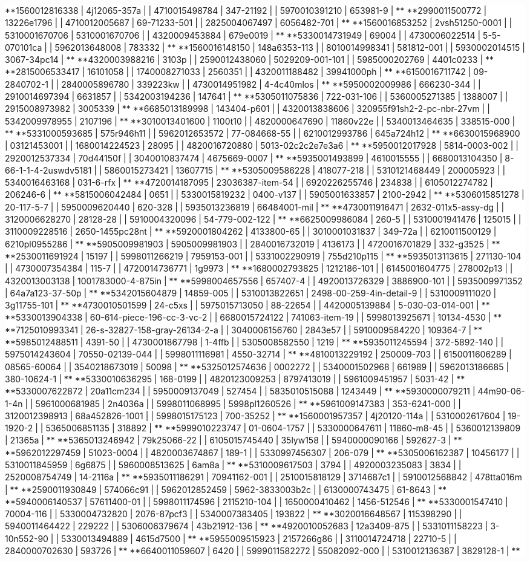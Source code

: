 **1560012816338 | 4j12065-357a |  | 4710015498784 | 347-21192 |  | 5970010391210 | 653981-9 | **    **2990011500772 | 13226e1796 |  | 4710012005687 | 69-71233-501 |  | 2825004067497 | 6056482-701 | **    **1560016853252 | 2vsh51250-0001 |  | 5310001670706 | 5310001670706 |  | 4320009453884 | 679e0019 | **    **5330014731949 | 69004 |  | 4730006022514 | 5-5-070101ca |  | 5962013648008 | 783332 | **    **1560016148150 | 148a6353-113 |  | 8010014998341 | 581812-001 |  | 5930002014515 | 3067-34pc14 | **    **4320003988216 | 3103p |  | 2590012438060 | 5029209-001-101 |  | 5985000202769 | 4401c0233 | **
**2815006533417 | 16101058 |  | 1740008271033 | 2560351 |  | 4320011188482 | 39941000ph | **    **6150016711742 | 09-2840702-1 |  | 2840005896780 | 339223kw |  | 4730014951982 | 4-4c40mlos | **    **5950002009986 | 666230-344 |  | 2910014697394 | 6631857 |  | 5342003194236 | 147641 | **    **5305011075836 | 722-031-106 |  | 5360005271385 | 1388007 |  | 2915008973982 | 3005339 | **    **6685013189998 | 143404-p601 |  | 4320013838606 | 320955f91sh2-2-pc-nbr-27vm |  | 5342009978955 | 2107196 | **    **3010013401600 | 1100t10 |  | 4820000647690 | 11860v22e |  | 5340013464635 | 338515-000 | **
**5331000593685 | 575r946h11 |  | 5962012653572 | 77-084668-55 |  | 6210012993786 | 645a724h12 | **    **6630015968900 | 03121453001 |  | 1680014224523 | 28095 |  | 4820016720880 | 5013-02c2c2e7e3a6 | **    **5950012017928 | 5814-0003-002 |  | 2920012537334 | 70d44150f |  | 3040010837474 | 4675669-0007 | **    **5935001493899 | 4610015555 |  | 6680013104350 | 8-66-1-1-4-2uswdv5181 |  | 5860015273421 | 13607715 | **    **5305009586228 | 418077-218 |  | 5310121468449 | 200005923 |  | 5340016463168 | 031-6-rfx | **    **4720014187095 | 23036387-item-54 |  | 6920226255746 | 234838 |  | 6105012274782 | 206246-6 | **
**5815006042484 | 0651 |  | 5330015819232 | 0400-v137 |  | 5905001633857 | 2100-2942 | **    **5306015851278 | 20-117-5-7 |  | 5950009620440 | 620-328 |  | 5935013236819 | 66484001-mil | **    **4730011916471 | 2632-011x5-assy-dg |  | 3120006628270 | 28128-28 |  | 5910004320096 | 54-779-002-122 | **    **6625009986084 | 260-5 |  | 5310001941476 | 125015 |  | 3110009228516 | 2650-1455pc28nt | **    **5920001804262 | 4133800-65 |  | 3010001031837 | 349-72a |  | 6210011500129 | 6210pl0955286 | **    **5905009981903 | 5905009981903 |  | 2840016732019 | 4136173 |  | 4720016701829 | 332-g3525 | **
**2530011691924 | 15197 |  | 5998011266219 | 7959153-001 |  | 5331002290919 | 755d210p115 | **    **5935013113615 | 271130-104 |  | 4730007354384 | 115-7 |  | 4720014736771 | 1g9973 | **    **1680002793825 | 1212186-101 |  | 6145001604775 | 278002p13 |  | 4320013003138 | 1001783000-4-875in | **    **5998004657556 | 657407-4 |  | 4920013726329 | 3886900-101 |  | 5935009971352 | 64a7a123-37-50p | **    **5342015604879 | 14859-005 |  | 5310013822651 | 2498-00-259-4in-detail-9 |  | 5310009111020 | 3g11755-101 | **    **4730010501599 | 24-c5xs |  | 5975015713050 | 88-22654 |  | 4420005139884 | 5-030-03-014-001 | **
**5330013904338 | 60-614-piece-196-cc-3-vc-2 |  | 6680015724122 | 741063-item-19 |  | 5998013925671 | 10134-4530 | **    **7125010993341 | 26-s-32827-158-gray-26134-2-a |  | 3040006156760 | 2843e57 |  | 5910009584220 | 109364-7 | **    **5985012488511 | 4391-50 |  | 4730001867798 | 1-4ffb |  | 5305008582550 | 1219 | **    **5935011245594 | 372-5892-140 |  | 5975014243604 | 70550-02139-044 |  | 5998011116981 | 4550-32714 | **    **4810013229192 | 250009-703 |  | 6150011606289 | 08565-60064 |  | 3540218673019 | 50098 | **    **5325012574636 | 0002272 |  | 5340001502968 | 661989 |  | 5962013186685 | 380-10624-1 | **
**5330010636295 | 168-0199 |  | 4820123009253 | 8797413019 |  | 5961009451957 | 5031-42 | **    **5330007622872 | 20a11cm234 |  | 5950009137049 | 527454 |  | 5835010515088 | 1243449 | **    **5930000079211 | 44m90-06-1-4n |  | 5961000681985 | 2n4036a |  | 5998011068995 | 5998pl1260526 | **    **5961009147383 | 353-6241-000 |  | 3120012398913 | 68a452826-1001 |  | 5998015175123 | 700-35252 | **    **1560001957357 | 4j20120-114a |  | 5310002617604 | 19-1920-2 |  | 5365006851135 | 318892 | **    **5999010223747 | 01-0604-1757 |  | 5330000647611 | 11860-m8-45 |  | 5360012139809 | 21365a | **
**5365013246942 | 79k25066-22 |  | 6105015745440 | 35lyw158 |  | 5940000090166 | 592627-3 | **    **5962012297459 | 51023-0004 |  | 4820003674867 | 189-1 |  | 5330997456307 | 206-079 | **    **5305006162387 | 10456177 |  | 5310011845959 | 6g6875 |  | 5960008513625 | 6am8a | **    **5310009617503 | 3794 |  | 4920003235083 | 3834 |  | 2520008754749 | 14-2116a | **    **5935011186291 | 70941162-001 |  | 2510015818129 | 3714687c1 |  | 5910012568842 | 478tta016m | **    **2590011930849 | 574066c91 |  | 5962012852459 | 5962-3833003b2c |  | 6130000743475 | 61-8643 | **
**5940006140537 | 57611400-01 |  | 5998011174596 | 2115210-104 |  | 1650000410462 | 1456-512546 | **    **5330001547410 | 70004-116 |  | 5330004732820 | 2076-87pcf3 |  | 5340007383405 | 193822 | **    **3020016648567 | 115398290 |  | 5940011464422 | 229222 |  | 5306006379674 | 43b21912-136 | **    **4920010052683 | 12a3409-875 |  | 5331011158223 | 3-10n552-90 |  | 5330013494889 | 4615d7500 | **    **5955009515923 | 2157266g86 |  | 3110014724718 | 22710-5 |  | 2840000702630 | 593726 | **    **6640011059607 | 6420 |  | 5999011582272 | 55082092-000 |  | 5310012136387 | 3829128-1 | **